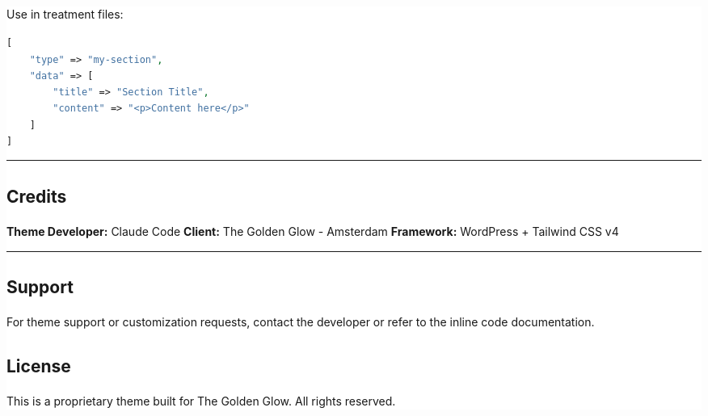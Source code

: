 Use in treatment files:
```php
[
    "type" => "my-section",
    "data" => [
        "title" => "Section Title",
        "content" => "<p>Content here</p>"
    ]
]
```

---

## Credits

**Theme Developer:** Claude Code
**Client:** The Golden Glow - Amsterdam
**Framework:** WordPress + Tailwind CSS v4

---

## Support

For theme support or customization requests, contact the developer or refer to the inline code documentation.

## License

This is a proprietary theme built for The Golden Glow. All rights reserved.
